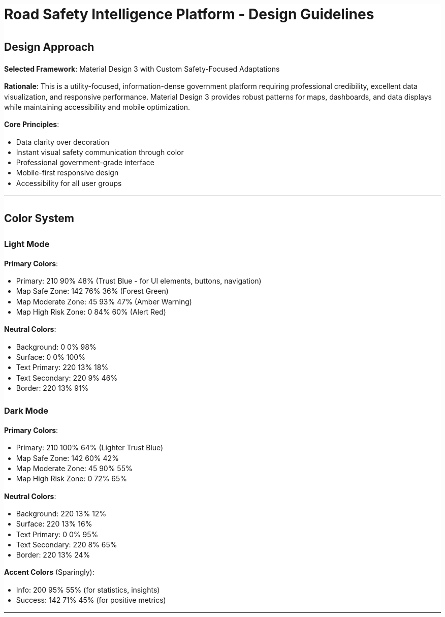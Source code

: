 # Road Safety Intelligence Platform - Design Guidelines

## Design Approach

**Selected Framework**: Material Design 3 with Custom Safety-Focused Adaptations

**Rationale**: This is a utility-focused, information-dense government platform requiring professional credibility, excellent data visualization, and responsive performance. Material Design 3 provides robust patterns for maps, dashboards, and data displays while maintaining accessibility and mobile optimization.

**Core Principles**:
- Data clarity over decoration
- Instant visual safety communication through color
- Professional government-grade interface
- Mobile-first responsive design
- Accessibility for all user groups

---

## Color System

### Light Mode
**Primary Colors**: 
- Primary: 210 90% 48% (Trust Blue - for UI elements, buttons, navigation)
- Map Safe Zone: 142 76% 36% (Forest Green)
- Map Moderate Zone: 45 93% 47% (Amber Warning)
- Map High Risk Zone: 0 84% 60% (Alert Red)

**Neutral Colors**:
- Background: 0 0% 98%
- Surface: 0 0% 100%
- Text Primary: 220 13% 18%
- Text Secondary: 220 9% 46%
- Border: 220 13% 91%

### Dark Mode
**Primary Colors**:
- Primary: 210 100% 64% (Lighter Trust Blue)
- Map Safe Zone: 142 60% 42%
- Map Moderate Zone: 45 90% 55%
- Map High Risk Zone: 0 72% 65%

**Neutral Colors**:
- Background: 220 13% 12%
- Surface: 220 13% 16%
- Text Primary: 0 0% 95%
- Text Secondary: 220 8% 65%
- Border: 220 13% 24%

**Accent Colors** (Sparingly):
- Info: 200 95% 55% (for statistics, insights)
- Success: 142 71% 45% (for positive metrics)

---
